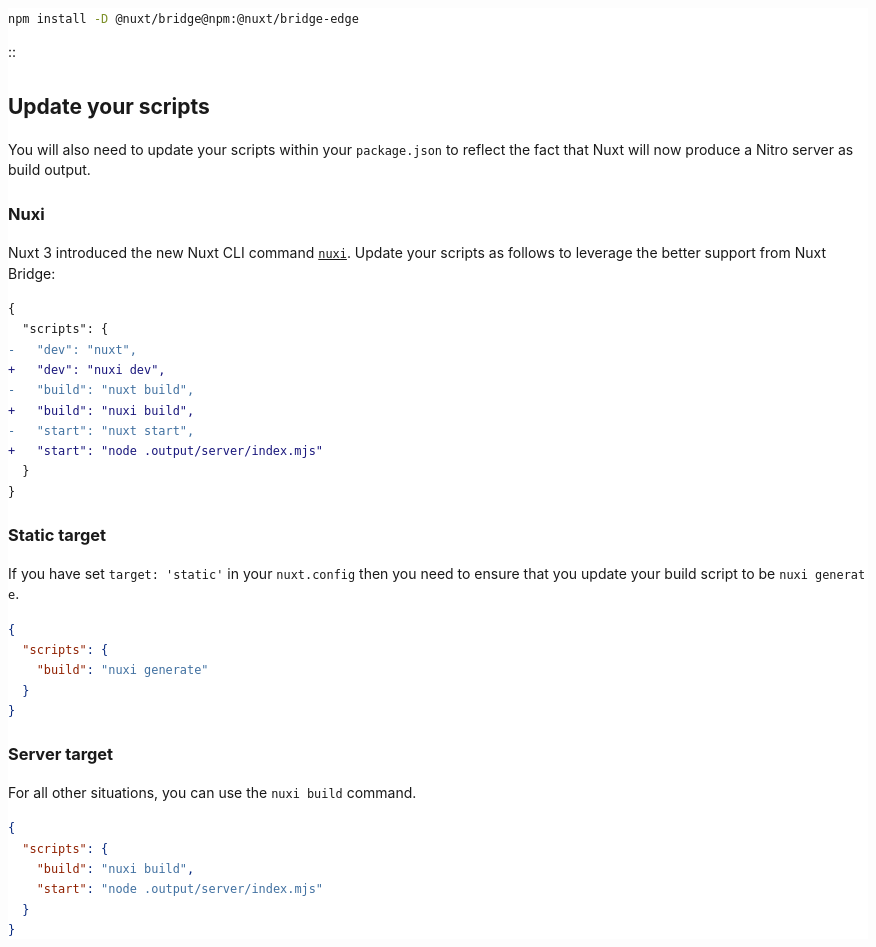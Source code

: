 ```bash [NPM]
npm install -D @nuxt/bridge@npm:@nuxt/bridge-edge
```

::

## Update your scripts

You will also need to update your scripts within your `package.json` to reflect the fact that Nuxt will now produce a Nitro server as build output.

### Nuxi

Nuxt 3 introduced the new Nuxt CLI command [`nuxi`](/getting-started/commands/). Update your scripts as follows to leverage the better support from Nuxt Bridge:

```diff
{
  "scripts": {
-   "dev": "nuxt",
+   "dev": "nuxi dev",
-   "build": "nuxt build",
+   "build": "nuxi build",
-   "start": "nuxt start",
+   "start": "node .output/server/index.mjs"
  }
}
```

### Static target

If you have set `target: 'static'` in your `nuxt.config` then you need to ensure that you update your build script to be `nuxi generate`.

```json [package.json]
{
  "scripts": {
    "build": "nuxi generate"
  }
}
```

### Server target

For all other situations, you can use the `nuxi build` command.

```json [package.json]
{
  "scripts": {
    "build": "nuxi build",
    "start": "node .output/server/index.mjs"
  }
}
```
